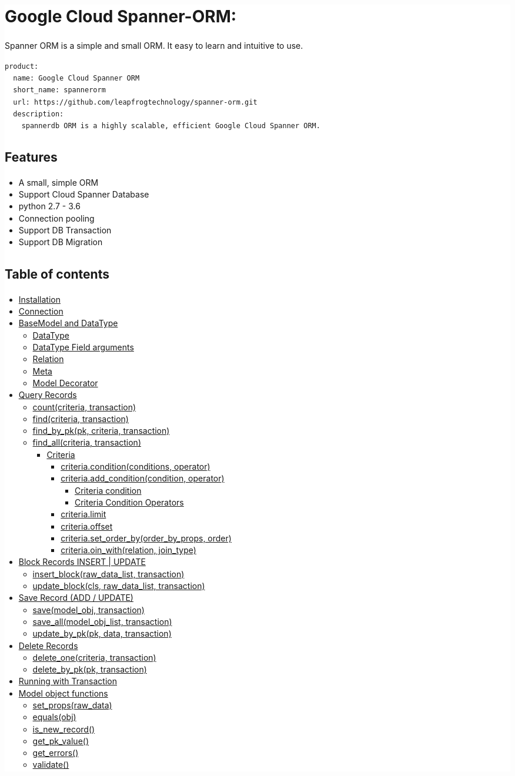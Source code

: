 # Google Cloud Spanner-ORM:
Spanner ORM is a simple and small ORM. It easy to learn and intuitive to use.

```
product:
  name: Google Cloud Spanner ORM
  short_name: spannerorm
  url: https://github.com/leapfrogtechnology/spanner-orm.git
  description:
    spannerdb ORM is a highly scalable, efficient Google Cloud Spanner ORM.
```

## Features
- A small, simple ORM
- Support Cloud Spanner Database
- python 2.7 - 3.6
- Connection pooling
- Support DB Transaction
- Support DB Migration

## Table of contents

* [Installation](#installation)
* [Connection](#connection)
* [BaseModel and DataType](#basemodel-and-datatype)
    * [DataType](#datatype)
    * [DataType Field arguments](#datatype-field-arguments)
    * [Relation](#relation)
    * [Meta](#meta)
    * [Model Decorator](#model-decorator)
* [Query Records](#query-records)
    * [count(criteria, transaction)](#countcriteria-transaction)
    * [find(criteria, transaction)](#findcriteria-transaction)
    * [find_by_pk(pk, criteria, transaction)](#find_by_pkpk-criteria-transaction)
    * [find_all(criteria, transaction)](#find_allcriteria-transaction)
        * [Criteria](#criteria)
            * [criteria.condition(conditions, operator)](#criteriaconditionconditions-operator)
            * [criteria.add_condition(condition, operator)](#criteriaadd_conditioncondition-operator)
                * [Criteria condition](#criteria-condition)
                * [Criteria Condition Operators](#criteria-condition-operators)
            * [criteria.limit](#criterialimit)
            * [criteria.offset](#criteriaoffset)
            * [criteria.set_order_by(order_by_props, order)](#criteriaset_order_byorder_by_props-order)
            * [criteria.oin_with(relation, join_type)](#criteriaoin_withrelation-join_type)
* [Block Records INSERT | UPDATE](#block-records-insert--update)
    * [insert_block(raw_data_list, transaction)](#insert_blockraw_data_list-transaction)
    * [update_block(cls, raw_data_list, transaction)](#update_blockcls-raw_data_list-transaction)
* [Save Record (ADD / UPDATE)](#save-record-add--update)
    * [save(model_obj, transaction)](#savemodel_obj-transaction)
    * [save_all(model_obj_list, transaction)](#save_allmodel_obj_list-transaction)
    * [update_by_pk(pk, data, transaction)](#update_by_pkpk-data-transaction)
* [Delete Records](#delete-records)
    * [delete_one(criteria, transaction)](#delete_onecriteria-transaction)
    * [delete_by_pk(pk, transaction)](#delete_by_pkpk-transaction)
* [Running with Transaction](#running-with-transaction)
* [Model object functions](#model-object-functions)
    * [set_props(raw_data)](#set_propsraw_data)
    * [equals(obj)](#equalsobj)
    * [is_new_record()](#is_new_record)
    * [get_pk_value()](#get_pk_value)
    * [get_errors()](#get_errors)
    * [validate()](#validate)